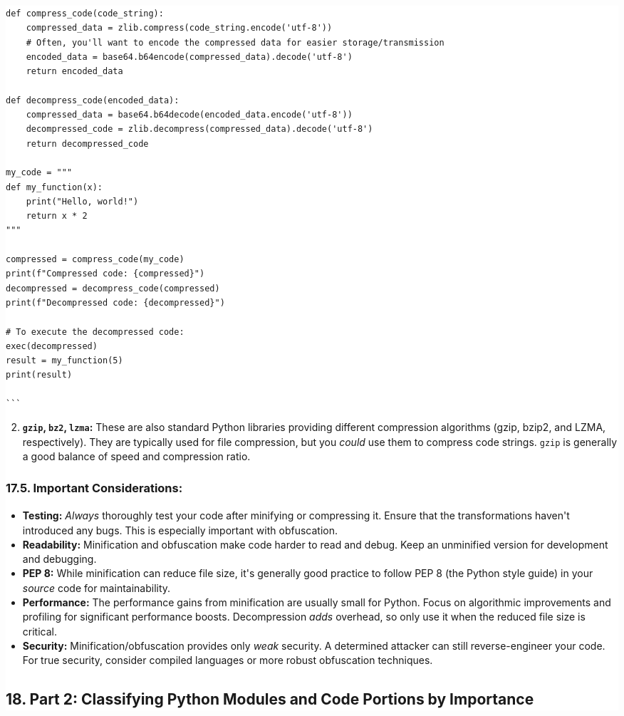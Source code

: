     def compress_code(code_string):
        compressed_data = zlib.compress(code_string.encode('utf-8'))
        # Often, you'll want to encode the compressed data for easier storage/transmission
        encoded_data = base64.b64encode(compressed_data).decode('utf-8')
        return encoded_data

    def decompress_code(encoded_data):
        compressed_data = base64.b64decode(encoded_data.encode('utf-8'))
        decompressed_code = zlib.decompress(compressed_data).decode('utf-8')
        return decompressed_code

    my_code = """
    def my_function(x):
        print("Hello, world!")
        return x * 2
    """

    compressed = compress_code(my_code)
    print(f"Compressed code: {compressed}")
    decompressed = decompress_code(compressed)
    print(f"Decompressed code: {decompressed}")

    # To execute the decompressed code:
    exec(decompressed)
    result = my_function(5)
    print(result)

    ```

2.  **`gzip`, `bz2`, `lzma`:**  These are also standard Python libraries providing different compression algorithms (gzip, bzip2, and LZMA, respectively).  They are typically used for file compression, but you *could* use them to compress code strings.  `gzip` is generally a good balance of speed and compression ratio.

### 17.5. Important Considerations:

*   **Testing:** *Always* thoroughly test your code after minifying or compressing it.  Ensure that the transformations haven't introduced any bugs.  This is especially important with obfuscation.
*   **Readability:** Minification and obfuscation make code harder to read and debug.  Keep an unminified version for development and debugging.
*   **PEP 8:** While minification can reduce file size, it's generally good practice to follow PEP 8 (the Python style guide) in your *source* code for maintainability.
*   **Performance:**  The performance gains from minification are usually small for Python.  Focus on algorithmic improvements and profiling for significant performance boosts.  Decompression *adds* overhead, so only use it when the reduced file size is critical.
*   **Security:** Minification/obfuscation provides only *weak* security.  A determined attacker can still reverse-engineer your code.  For true security, consider compiled languages or more robust obfuscation techniques.

## 18. Part 2: Classifying Python Modules and Code Portions by Importance
